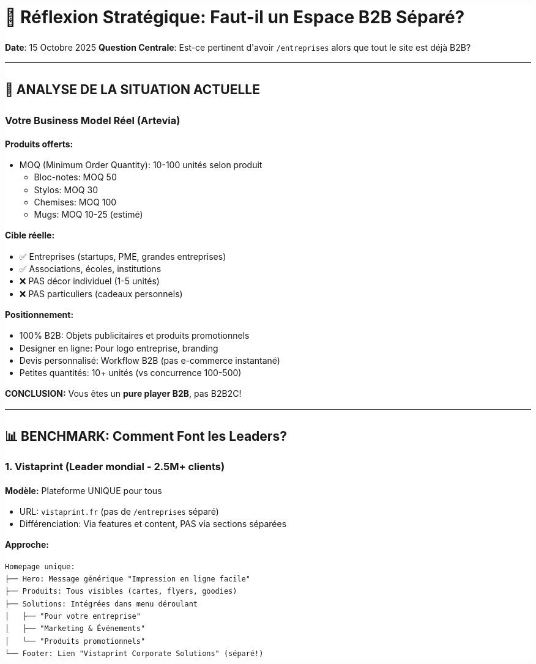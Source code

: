 # 🤔 Réflexion Stratégique: Faut-il un Espace B2B Séparé?

**Date**: 15 Octobre 2025
**Question Centrale**: Est-ce pertinent d'avoir `/entreprises` alors que tout le site est déjà B2B?

---

## 🎯 ANALYSE DE LA SITUATION ACTUELLE

### Votre Business Model Réel (Artevia)

**Produits offerts:**
- MOQ (Minimum Order Quantity): 10-100 unités selon produit
  - Bloc-notes: MOQ 50
  - Stylos: MOQ 30
  - Chemises: MOQ 100
  - Mugs: MOQ 10-25 (estimé)

**Cible réelle:**
- ✅ Entreprises (startups, PME, grandes entreprises)
- ✅ Associations, écoles, institutions
- ❌ PAS décor individuel (1-5 unités)
- ❌ PAS particuliers (cadeaux personnels)

**Positionnement:**
- 100% B2B: Objets publicitaires et produits promotionnels
- Designer en ligne: Pour logo entreprise, branding
- Devis personnalisé: Workflow B2B (pas e-commerce instantané)
- Petites quantités: 10+ unités (vs concurrence 100-500)

**CONCLUSION:** Vous êtes un **pure player B2B**, pas B2B2C!

---

## 📊 BENCHMARK: Comment Font les Leaders?

### 1. **Vistaprint** (Leader mondial - 2.5M+ clients)

**Modèle:** Plateforme UNIQUE pour tous
- URL: `vistaprint.fr` (pas de `/entreprises` séparé)
- Différenciation: Via features et content, PAS via sections séparées

**Approche:**
```
Homepage unique:
├── Hero: Message générique "Impression en ligne facile"
├── Produits: Tous visibles (cartes, flyers, goodies)
├── Solutions: Intégrées dans menu déroulant
│   ├── "Pour votre entreprise"
│   ├── "Marketing & Événements"
│   └── "Produits promotionnels"
└── Footer: Lien "Vistaprint Corporate Solutions" (séparé!)
```

